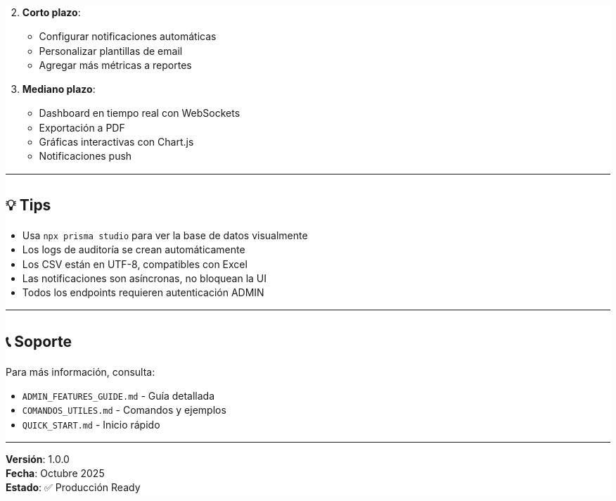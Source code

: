 2. **Corto plazo**:
   - Configurar notificaciones automáticas
   - Personalizar plantillas de email
   - Agregar más métricas a reportes

3. **Mediano plazo**:
   - Dashboard en tiempo real con WebSockets
   - Exportación a PDF
   - Gráficas interactivas con Chart.js
   - Notificaciones push

---

## 💡 Tips

- Usa `npx prisma studio` para ver la base de datos visualmente
- Los logs de auditoría se crean automáticamente
- Los CSV están en UTF-8, compatibles con Excel
- Las notificaciones son asíncronas, no bloquean la UI
- Todos los endpoints requieren autenticación ADMIN

---

## 📞 Soporte

Para más información, consulta:
- `ADMIN_FEATURES_GUIDE.md` - Guía detallada
- `COMANDOS_UTILES.md` - Comandos y ejemplos
- `QUICK_START.md` - Inicio rápido

---

**Versión**: 1.0.0  
**Fecha**: Octubre 2025  
**Estado**: ✅ Producción Ready
